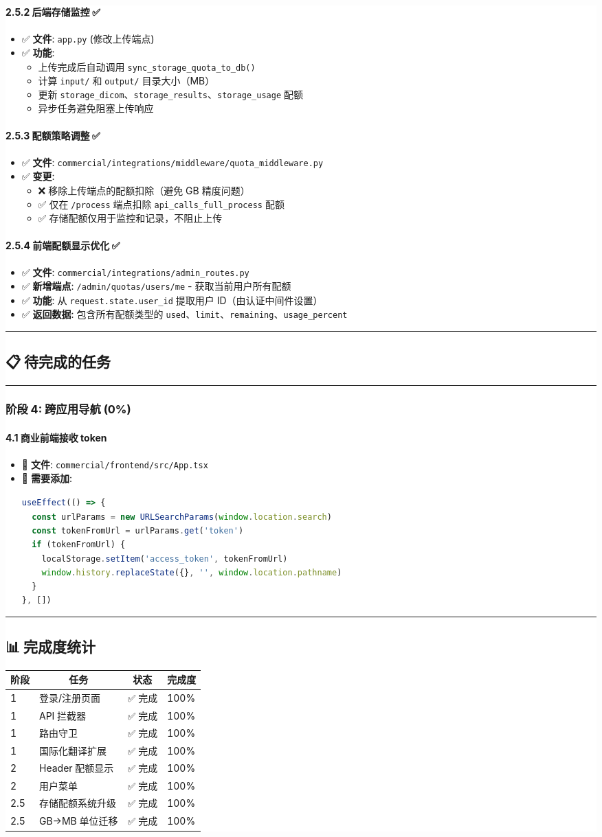#### 2.5.2 后端存储监控 ✅
- ✅ **文件**: `app.py` (修改上传端点)
- ✅ **功能**:
  - 上传完成后自动调用 `sync_storage_quota_to_db()`
  - 计算 `input/` 和 `output/` 目录大小（MB）
  - 更新 `storage_dicom`、`storage_results`、`storage_usage` 配额
  - 异步任务避免阻塞上传响应

#### 2.5.3 配额策略调整 ✅
- ✅ **文件**: `commercial/integrations/middleware/quota_middleware.py`
- ✅ **变更**:
  - ❌ 移除上传端点的配额扣除（避免 GB 精度问题）
  - ✅ 仅在 `/process` 端点扣除 `api_calls_full_process` 配额
  - ✅ 存储配额仅用于监控和记录，不阻止上传

#### 2.5.4 前端配额显示优化 ✅
- ✅ **文件**: `commercial/integrations/admin_routes.py`
- ✅ **新增端点**: `/admin/quotas/users/me` - 获取当前用户所有配额
- ✅ **功能**: 从 `request.state.user_id` 提取用户 ID（由认证中间件设置）
- ✅ **返回数据**: 包含所有配额类型的 `used`、`limit`、`remaining`、`usage_percent`

---

## 📋 待完成的任务

---

### 阶段 4: 跨应用导航 (0%)

#### 4.1 商业前端接收 token
- 📝 **文件**: `commercial/frontend/src/App.tsx`
- 📝 **需要添加**:
  ```typescript
  useEffect(() => {
    const urlParams = new URLSearchParams(window.location.search)
    const tokenFromUrl = urlParams.get('token')
    if (tokenFromUrl) {
      localStorage.setItem('access_token', tokenFromUrl)
      window.history.replaceState({}, '', window.location.pathname)
    }
  }, [])
  ```

---

## 📊 完成度统计

| 阶段 | 任务 | 状态 | 完成度 |
|------|------|------|--------|
| 1 | 登录/注册页面 | ✅ 完成 | 100% |
| 1 | API 拦截器 | ✅ 完成 | 100% |
| 1 | 路由守卫 | ✅ 完成 | 100% |
| 1 | 国际化翻译扩展 | ✅ 完成 | 100% |
| 2 | Header 配额显示 | ✅ 完成 | 100% |
| 2 | 用户菜单 | ✅ 完成 | 100% |
| 2.5 | 存储配额系统升级 | ✅ 完成 | 100% |
| 2.5 | GB→MB 单位迁移 | ✅ 完成 | 100% |